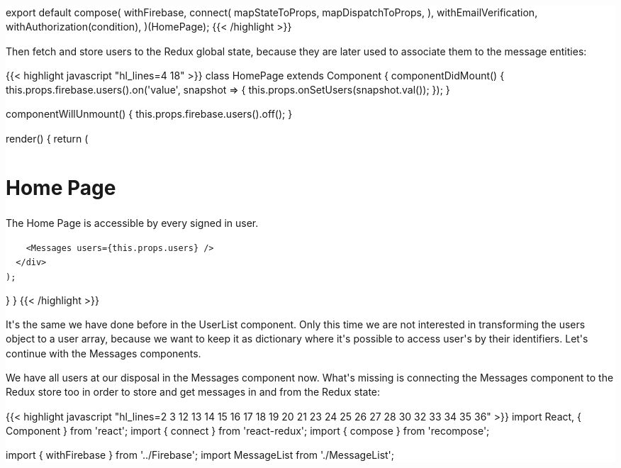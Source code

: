 export default compose(
  withFirebase,
  connect(
    mapStateToProps,
    mapDispatchToProps,
  ),
  withEmailVerification,
  withAuthorization(condition),
)(HomePage);
{{< /highlight >}}

Then fetch and store users to the Redux global state, because they are later used to associate them to the message entities:

{{< highlight javascript "hl_lines=4 18" >}}
class HomePage extends Component {
  componentDidMount() {
    this.props.firebase.users().on('value', snapshot => {
      this.props.onSetUsers(snapshot.val());
    });
  }

  componentWillUnmount() {
    this.props.firebase.users().off();
  }

  render() {
    return (
      <div>
        <h1>Home Page</h1>
        <p>The Home Page is accessible by every signed in user.</p>

        <Messages users={this.props.users} />
      </div>
    );
  }
}
{{< /highlight >}}

It's the same we have done before in the UserList component. Only this time we are not interested in transforming the users object to a user array, because we want to keep it as dictionary where it's possible to access user's by their identifiers. Let's continue with the Messages components.

We have all users at our disposal in the Messages component now. What's missing is connecting the Messages component to the Redux store too in order to store and get messages in and from the Redux state:

{{< highlight javascript "hl_lines=2 3 12 13 14 15 16 17 18 19 20 21 23 24 25 26 27 28 30 32 33 34 35 36" >}}
import React, { Component } from 'react';
import { connect } from 'react-redux';
import { compose } from 'recompose';

import { withFirebase } from '../Firebase';
import MessageList from './MessageList';
